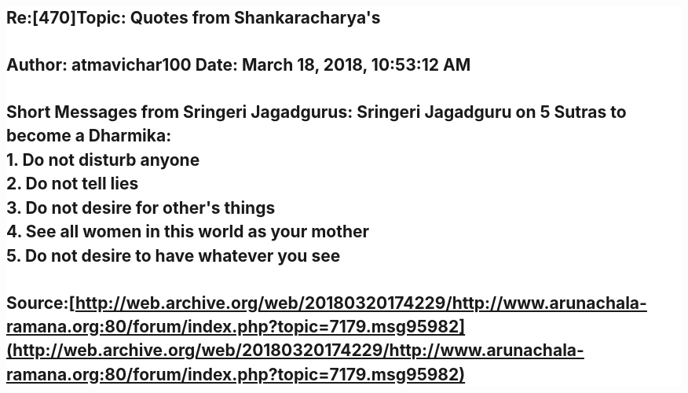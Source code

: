 ## Re:[470]Topic:  Quotes from Shankaracharya's  
Author: atmavichar100       Date: March 18, 2018, 10:53:12 AM  
---  
**Short Messages from Sringeri Jagadgurus: Sringeri Jagadguru on 5 Sutras to become a Dharmika:**   
1\. Do not disturb anyone   
2\. Do not tell lies   
3\. Do not desire for other's things   
4\. See all women in this world as your mother   
5\. Do not desire to have whatever you see
 ---  
Source:[http://web.archive.org/web/20180320174229/http://www.arunachala-ramana.org:80/forum/index.php?topic=7179.msg95982](http://web.archive.org/web/20180320174229/http://www.arunachala-ramana.org:80/forum/index.php?topic=7179.msg95982)   
---  

